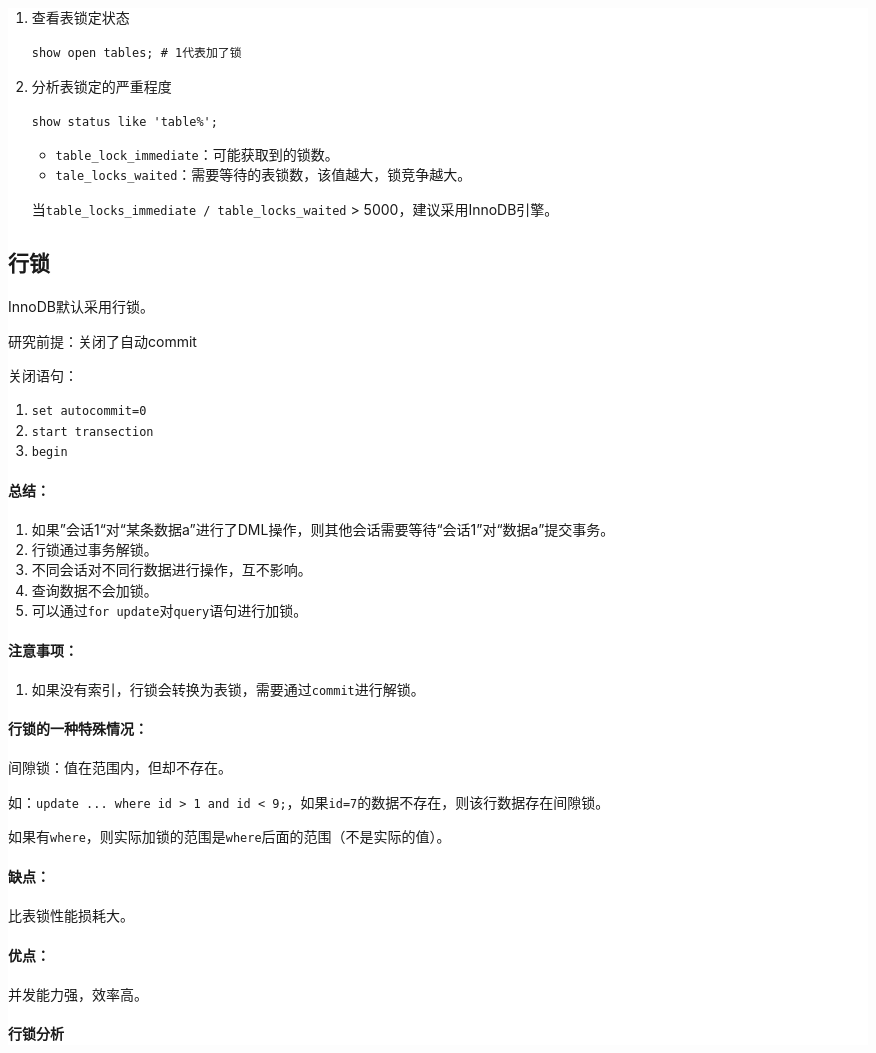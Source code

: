 1. 查看表锁定状态

   ```mysql
   show open tables; # 1代表加了锁
   ```

2. 分析表锁定的严重程度

   ```mysql
   show status like 'table%';
   ```

   - `table_lock_immediate`：可能获取到的锁数。
   - `tale_locks_waited`：需要等待的表锁数，该值越大，锁竞争越大。

   当`table_locks_immediate / table_locks_waited` > 5000，建议采用InnoDB引擎。


## 行锁

InnoDB默认采用行锁。

研究前提：关闭了自动commit

关闭语句：

1. `set autocommit=0`
2. `start transection`
3. `begin`

#### 总结：

1. 如果”会话1“对“某条数据a”进行了DML操作，则其他会话需要等待“会话1”对“数据a”提交事务。
2. 行锁通过事务解锁。
3. 不同会话对不同行数据进行操作，互不影响。
4. 查询数据不会加锁。
5. 可以通过`for update`对`query`语句进行加锁。

#### 注意事项：

1. 如果没有索引，行锁会转换为表锁，需要通过`commit`进行解锁。

#### 行锁的一种特殊情况：

间隙锁：值在范围内，但却不存在。

如：`update ... where id > 1 and id < 9;`，如果`id=7`的数据不存在，则该行数据存在间隙锁。

如果有`where`，则实际加锁的范围是`where`后面的范围（不是实际的值）。

#### 缺点：

比表锁性能损耗大。

#### 优点：

并发能力强，效率高。

#### 行锁分析
